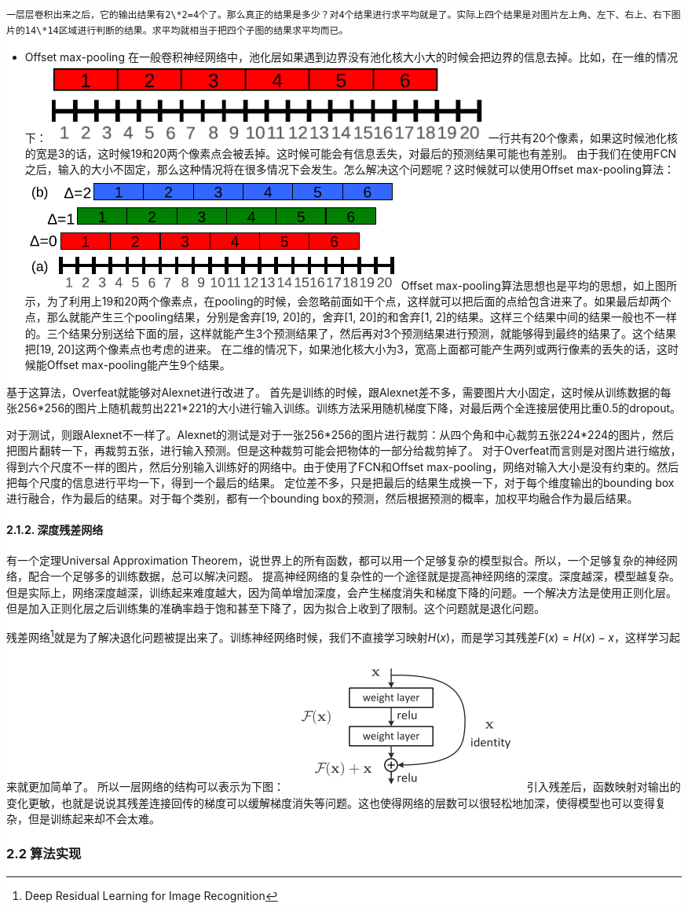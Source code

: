     一层层卷积出来之后，它的输出结果有2\*2=4个了。那么真正的结果是多少？对4个结果进行求平均就是了。实际上四个结果是对图片左上角、左下、右上、右下图片的14\*14区域进行判断的结果。求平均就相当于把四个子图的结果求平均而已。
- Offset max-pooling
    在一般卷积神经网络中，池化层如果遇到边界没有池化核大小大的时候会把边界的信息去掉。比如，在一维的情况下：
    ![](img/3.png)
    一行共有20个像素，如果这时候池化核的宽是3的话，这时候19和20两个像素点会被丢掉。这时候可能会有信息丢失，对最后的预测结果可能也有差别。
    由于我们在使用FCN之后，输入的大小不固定，那么这种情况将在很多情况下会发生。怎么解决这个问题呢？这时候就可以使用Offset max-pooling算法：
    ![](img/4.png)
    Offset max-pooling算法思想也是平均的思想，如上图所示，为了利用上19和20两个像素点，在pooling的时候，会忽略前面如干个点，这样就可以把后面的点给包含进来了。如果最后却两个点，那么就能产生三个pooling结果，分别是舍弃[19, 20]的，舍弃[1, 20]的和舍弃[1, 2]的结果。这样三个结果中间的结果一般也不一样的。三个结果分别送给下面的层，这样就能产生3个预测结果了，然后再对3个预测结果进行预测，就能够得到最终的结果了。这个结果把[19, 20]这两个像素点也考虑的进来。
    在二维的情况下，如果池化核大小为3，宽高上面都可能产生两列或两行像素的丢失的话，这时候能Offset max-pooling能产生9个结果。
    
基于这算法，Overfeat就能够对Alexnet进行改进了。
首先是训练的时候，跟Alexnet差不多，需要图片大小固定，这时候从训练数据的每张256\*256的图片上随机裁剪出221\*221的大小进行输入训练。训练方法采用随机梯度下降，对最后两个全连接层使用比重0.5的dropout。

对于测试，则跟Alexnet不一样了。Alexnet的测试是对于一张256\*256的图片进行裁剪：从四个角和中心裁剪五张224\*224的图片，然后把图片翻转一下，再裁剪五张，进行输入预测。但是这种裁剪可能会把物体的一部分给裁剪掉了。
对于Overfeat而言则是对图片进行缩放，得到六个尺度不一样的图片，然后分别输入训练好的网络中。由于使用了FCN和Offset max-pooling，网络对输入大小是没有约束的。然后把每个尺度的信息进行平均一下，得到一个最后的结果。
定位差不多，只是把最后的结果生成换一下，对于每个维度输出的bounding box进行融合，作为最后的结果。对于每个类别，都有一个bounding box的预测，然后根据预测的概率，加权平均融合作为最后结果。

#### 2.1.2. 深度残差网络
有一个定理Universal Approximation Theorem，说世界上的所有函数，都可以用一个足够复杂的模型拟合。所以，一个足够复杂的神经网络，配合一个足够多的训练数据，总可以解决问题。
提高神经网络的复杂性的一个途径就是提高神经网络的深度。深度越深，模型越复杂。但是实际上，网络深度越深，训练起来难度越大，因为简单增加深度，会产生梯度消失和梯度下降的问题。一个解决方法是使用正则化层。但是加入正则化层之后训练集的准确率趋于饱和甚至下降了，因为拟合上收到了限制。这个问题就是退化问题。

残差网络[^3]就是为了解决退化问题被提出来了。训练神经网络时候，我们不直接学习映射$H(x)$，而是学习其残差$F(x)=H(x)-x$，这样学习起来就更加简单了。
所以一层网络的结构可以表示为下图：
![](img/5.png)
引入残差后，函数映射对输出的变化更敏，也就是说说其残差连接回传的梯度可以缓解梯度消失等问题。这也使得网络的层数可以很轻松地加深，使得模型也可以变得复杂，但是训练起来却不会太难。
### 2.2 算法实现


[^1]: OverFeat: Integrated Recognition, Localization and Detection using Convolutional Networks
[^2]: Fully Convolutional Networks for Semantic Segmentation
[^3]: Deep Residual Learning for Image Recognition